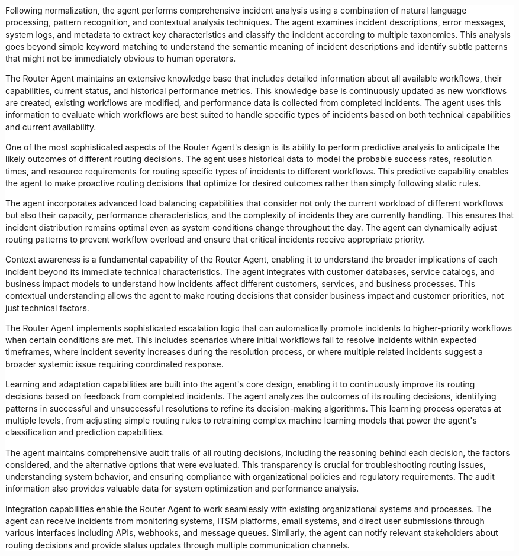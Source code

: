 Following normalization, the agent performs comprehensive incident analysis using a combination of natural language processing, pattern recognition, and contextual analysis techniques. The agent examines incident descriptions, error messages, system logs, and metadata to extract key characteristics and classify the incident according to multiple taxonomies. This analysis goes beyond simple keyword matching to understand the semantic meaning of incident descriptions and identify subtle patterns that might not be immediately obvious to human operators.

The Router Agent maintains an extensive knowledge base that includes detailed information about all available workflows, their capabilities, current status, and historical performance metrics. This knowledge base is continuously updated as new workflows are created, existing workflows are modified, and performance data is collected from completed incidents. The agent uses this information to evaluate which workflows are best suited to handle specific types of incidents based on both technical capabilities and current availability.

One of the most sophisticated aspects of the Router Agent's design is its ability to perform predictive analysis to anticipate the likely outcomes of different routing decisions. The agent uses historical data to model the probable success rates, resolution times, and resource requirements for routing specific types of incidents to different workflows. This predictive capability enables the agent to make proactive routing decisions that optimize for desired outcomes rather than simply following static rules.

The agent incorporates advanced load balancing capabilities that consider not only the current workload of different workflows but also their capacity, performance characteristics, and the complexity of incidents they are currently handling. This ensures that incident distribution remains optimal even as system conditions change throughout the day. The agent can dynamically adjust routing patterns to prevent workflow overload and ensure that critical incidents receive appropriate priority.

Context awareness is a fundamental capability of the Router Agent, enabling it to understand the broader implications of each incident beyond its immediate technical characteristics. The agent integrates with customer databases, service catalogs, and business impact models to understand how incidents affect different customers, services, and business processes. This contextual understanding allows the agent to make routing decisions that consider business impact and customer priorities, not just technical factors.

The Router Agent implements sophisticated escalation logic that can automatically promote incidents to higher-priority workflows when certain conditions are met. This includes scenarios where initial workflows fail to resolve incidents within expected timeframes, where incident severity increases during the resolution process, or where multiple related incidents suggest a broader systemic issue requiring coordinated response.

Learning and adaptation capabilities are built into the agent's core design, enabling it to continuously improve its routing decisions based on feedback from completed incidents. The agent analyzes the outcomes of its routing decisions, identifying patterns in successful and unsuccessful resolutions to refine its decision-making algorithms. This learning process operates at multiple levels, from adjusting simple routing rules to retraining complex machine learning models that power the agent's classification and prediction capabilities.

The agent maintains comprehensive audit trails of all routing decisions, including the reasoning behind each decision, the factors considered, and the alternative options that were evaluated. This transparency is crucial for troubleshooting routing issues, understanding system behavior, and ensuring compliance with organizational policies and regulatory requirements. The audit information also provides valuable data for system optimization and performance analysis.

Integration capabilities enable the Router Agent to work seamlessly with existing organizational systems and processes. The agent can receive incidents from monitoring systems, ITSM platforms, email systems, and direct user submissions through various interfaces including APIs, webhooks, and message queues. Similarly, the agent can notify relevant stakeholders about routing decisions and provide status updates through multiple communication channels.
